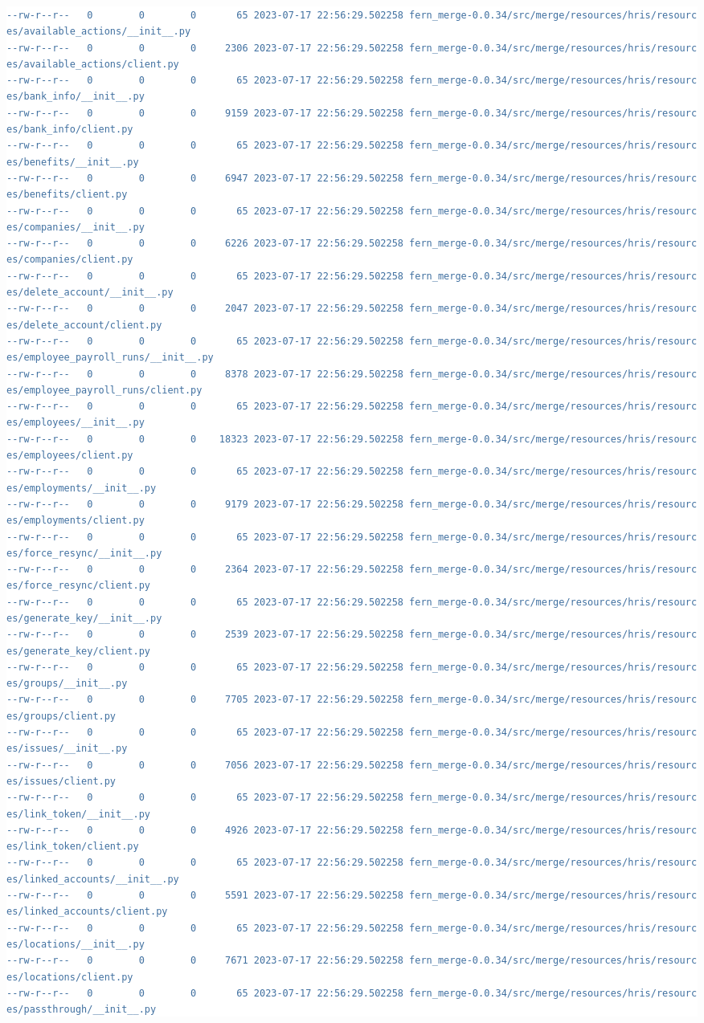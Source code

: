 ```diff
--rw-r--r--   0        0        0       65 2023-07-17 22:56:29.502258 fern_merge-0.0.34/src/merge/resources/hris/resources/available_actions/__init__.py
--rw-r--r--   0        0        0     2306 2023-07-17 22:56:29.502258 fern_merge-0.0.34/src/merge/resources/hris/resources/available_actions/client.py
--rw-r--r--   0        0        0       65 2023-07-17 22:56:29.502258 fern_merge-0.0.34/src/merge/resources/hris/resources/bank_info/__init__.py
--rw-r--r--   0        0        0     9159 2023-07-17 22:56:29.502258 fern_merge-0.0.34/src/merge/resources/hris/resources/bank_info/client.py
--rw-r--r--   0        0        0       65 2023-07-17 22:56:29.502258 fern_merge-0.0.34/src/merge/resources/hris/resources/benefits/__init__.py
--rw-r--r--   0        0        0     6947 2023-07-17 22:56:29.502258 fern_merge-0.0.34/src/merge/resources/hris/resources/benefits/client.py
--rw-r--r--   0        0        0       65 2023-07-17 22:56:29.502258 fern_merge-0.0.34/src/merge/resources/hris/resources/companies/__init__.py
--rw-r--r--   0        0        0     6226 2023-07-17 22:56:29.502258 fern_merge-0.0.34/src/merge/resources/hris/resources/companies/client.py
--rw-r--r--   0        0        0       65 2023-07-17 22:56:29.502258 fern_merge-0.0.34/src/merge/resources/hris/resources/delete_account/__init__.py
--rw-r--r--   0        0        0     2047 2023-07-17 22:56:29.502258 fern_merge-0.0.34/src/merge/resources/hris/resources/delete_account/client.py
--rw-r--r--   0        0        0       65 2023-07-17 22:56:29.502258 fern_merge-0.0.34/src/merge/resources/hris/resources/employee_payroll_runs/__init__.py
--rw-r--r--   0        0        0     8378 2023-07-17 22:56:29.502258 fern_merge-0.0.34/src/merge/resources/hris/resources/employee_payroll_runs/client.py
--rw-r--r--   0        0        0       65 2023-07-17 22:56:29.502258 fern_merge-0.0.34/src/merge/resources/hris/resources/employees/__init__.py
--rw-r--r--   0        0        0    18323 2023-07-17 22:56:29.502258 fern_merge-0.0.34/src/merge/resources/hris/resources/employees/client.py
--rw-r--r--   0        0        0       65 2023-07-17 22:56:29.502258 fern_merge-0.0.34/src/merge/resources/hris/resources/employments/__init__.py
--rw-r--r--   0        0        0     9179 2023-07-17 22:56:29.502258 fern_merge-0.0.34/src/merge/resources/hris/resources/employments/client.py
--rw-r--r--   0        0        0       65 2023-07-17 22:56:29.502258 fern_merge-0.0.34/src/merge/resources/hris/resources/force_resync/__init__.py
--rw-r--r--   0        0        0     2364 2023-07-17 22:56:29.502258 fern_merge-0.0.34/src/merge/resources/hris/resources/force_resync/client.py
--rw-r--r--   0        0        0       65 2023-07-17 22:56:29.502258 fern_merge-0.0.34/src/merge/resources/hris/resources/generate_key/__init__.py
--rw-r--r--   0        0        0     2539 2023-07-17 22:56:29.502258 fern_merge-0.0.34/src/merge/resources/hris/resources/generate_key/client.py
--rw-r--r--   0        0        0       65 2023-07-17 22:56:29.502258 fern_merge-0.0.34/src/merge/resources/hris/resources/groups/__init__.py
--rw-r--r--   0        0        0     7705 2023-07-17 22:56:29.502258 fern_merge-0.0.34/src/merge/resources/hris/resources/groups/client.py
--rw-r--r--   0        0        0       65 2023-07-17 22:56:29.502258 fern_merge-0.0.34/src/merge/resources/hris/resources/issues/__init__.py
--rw-r--r--   0        0        0     7056 2023-07-17 22:56:29.502258 fern_merge-0.0.34/src/merge/resources/hris/resources/issues/client.py
--rw-r--r--   0        0        0       65 2023-07-17 22:56:29.502258 fern_merge-0.0.34/src/merge/resources/hris/resources/link_token/__init__.py
--rw-r--r--   0        0        0     4926 2023-07-17 22:56:29.502258 fern_merge-0.0.34/src/merge/resources/hris/resources/link_token/client.py
--rw-r--r--   0        0        0       65 2023-07-17 22:56:29.502258 fern_merge-0.0.34/src/merge/resources/hris/resources/linked_accounts/__init__.py
--rw-r--r--   0        0        0     5591 2023-07-17 22:56:29.502258 fern_merge-0.0.34/src/merge/resources/hris/resources/linked_accounts/client.py
--rw-r--r--   0        0        0       65 2023-07-17 22:56:29.502258 fern_merge-0.0.34/src/merge/resources/hris/resources/locations/__init__.py
--rw-r--r--   0        0        0     7671 2023-07-17 22:56:29.502258 fern_merge-0.0.34/src/merge/resources/hris/resources/locations/client.py
--rw-r--r--   0        0        0       65 2023-07-17 22:56:29.502258 fern_merge-0.0.34/src/merge/resources/hris/resources/passthrough/__init__.py
```